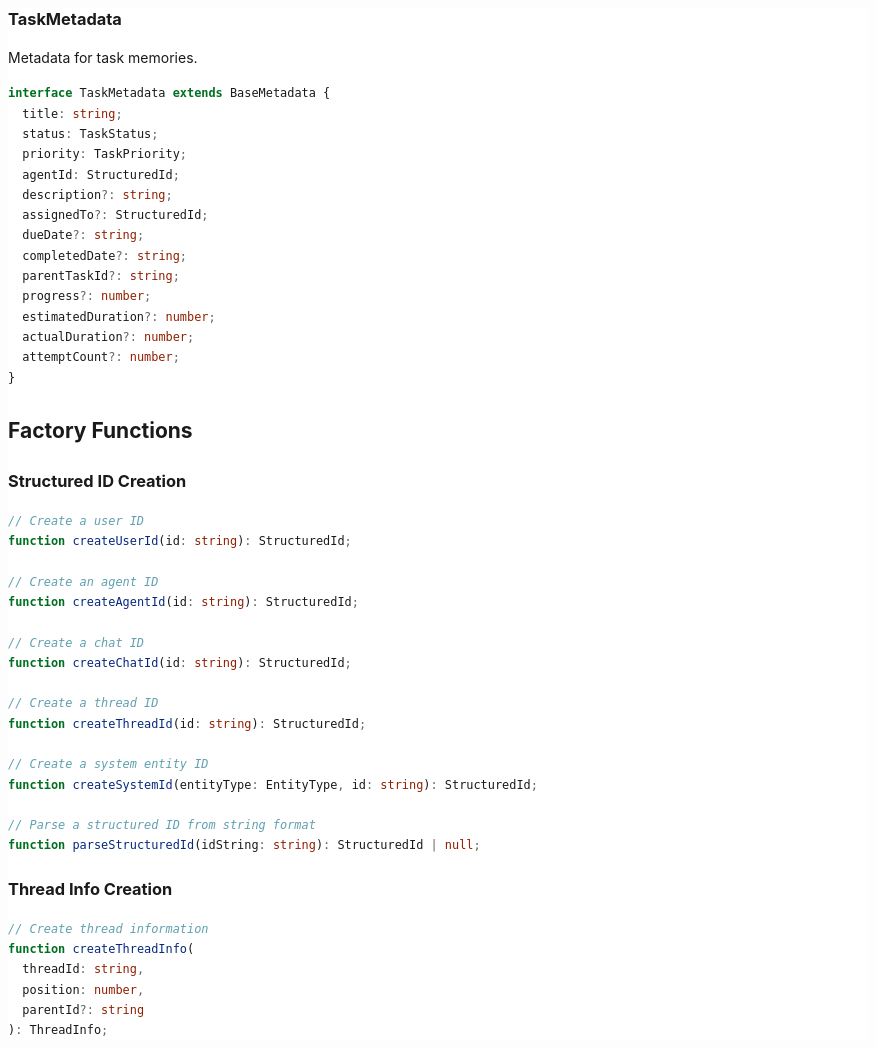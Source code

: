 ### TaskMetadata

Metadata for task memories.

```typescript
interface TaskMetadata extends BaseMetadata {
  title: string;
  status: TaskStatus;
  priority: TaskPriority;
  agentId: StructuredId;
  description?: string;
  assignedTo?: StructuredId;
  dueDate?: string;
  completedDate?: string;
  parentTaskId?: string;
  progress?: number;
  estimatedDuration?: number;
  actualDuration?: number;
  attemptCount?: number;
}
```

## Factory Functions

### Structured ID Creation

```typescript
// Create a user ID
function createUserId(id: string): StructuredId;

// Create an agent ID
function createAgentId(id: string): StructuredId;

// Create a chat ID
function createChatId(id: string): StructuredId;

// Create a thread ID
function createThreadId(id: string): StructuredId;

// Create a system entity ID
function createSystemId(entityType: EntityType, id: string): StructuredId;

// Parse a structured ID from string format
function parseStructuredId(idString: string): StructuredId | null;
```

### Thread Info Creation

```typescript
// Create thread information
function createThreadInfo(
  threadId: string,
  position: number,
  parentId?: string
): ThreadInfo;
```
